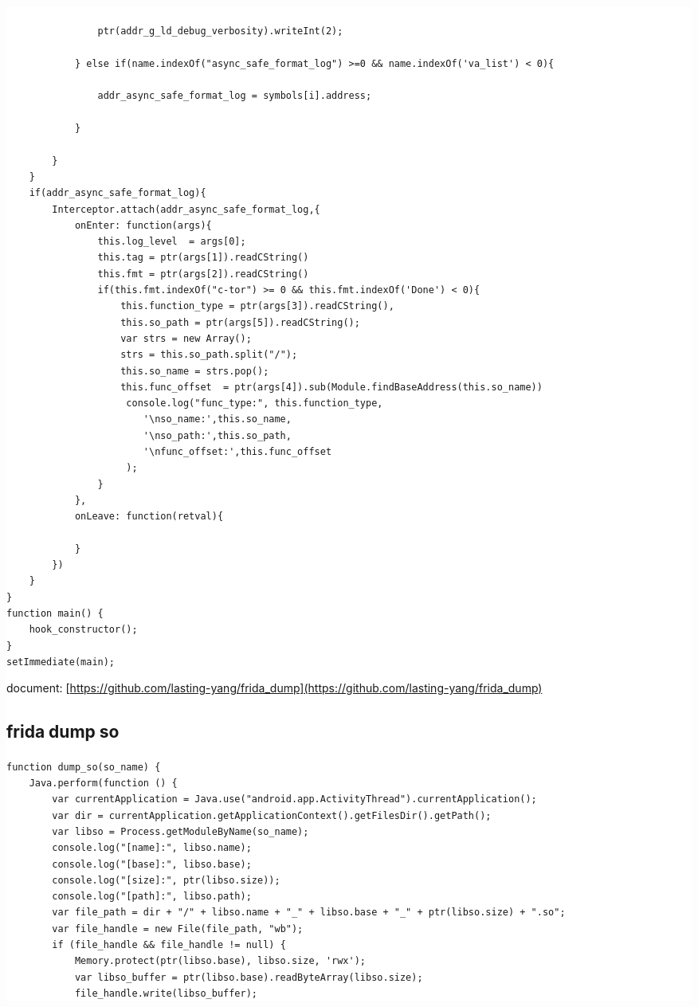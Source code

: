 ```
              
                ptr(addr_g_ld_debug_verbosity).writeInt(2);

            } else if(name.indexOf("async_safe_format_log") >=0 && name.indexOf('va_list') < 0){
            
                addr_async_safe_format_log = symbols[i].address;

            } 

        }
    }
    if(addr_async_safe_format_log){
        Interceptor.attach(addr_async_safe_format_log,{
            onEnter: function(args){
                this.log_level  = args[0];
                this.tag = ptr(args[1]).readCString()
                this.fmt = ptr(args[2]).readCString()
                if(this.fmt.indexOf("c-tor") >= 0 && this.fmt.indexOf('Done') < 0){
                    this.function_type = ptr(args[3]).readCString(), 
                    this.so_path = ptr(args[5]).readCString();
                    var strs = new Array(); 
                    strs = this.so_path.split("/"); 
                    this.so_name = strs.pop();
                    this.func_offset  = ptr(args[4]).sub(Module.findBaseAddress(this.so_name)) 
                     console.log("func_type:", this.function_type,
                        '\nso_name:',this.so_name,
                        '\nso_path:',this.so_path,
                        '\nfunc_offset:',this.func_offset 
                     );
                }
            },
            onLeave: function(retval){

            }
        })
    }
}
function main() {
    hook_constructor();
}
setImmediate(main);
```

document: [https://github.com/lasting-yang/frida_dump](https://github.com/lasting-yang/frida_dump)

[](#frida-dump-so "frida dump so")frida dump so
-----------------------------------------------

```
function dump_so(so_name) {
    Java.perform(function () {
        var currentApplication = Java.use("android.app.ActivityThread").currentApplication();
        var dir = currentApplication.getApplicationContext().getFilesDir().getPath();
        var libso = Process.getModuleByName(so_name);
        console.log("[name]:", libso.name);
        console.log("[base]:", libso.base);
        console.log("[size]:", ptr(libso.size));
        console.log("[path]:", libso.path);
        var file_path = dir + "/" + libso.name + "_" + libso.base + "_" + ptr(libso.size) + ".so";
        var file_handle = new File(file_path, "wb");
        if (file_handle && file_handle != null) {
            Memory.protect(ptr(libso.base), libso.size, 'rwx');
            var libso_buffer = ptr(libso.base).readByteArray(libso.size);
            file_handle.write(libso_buffer);
```